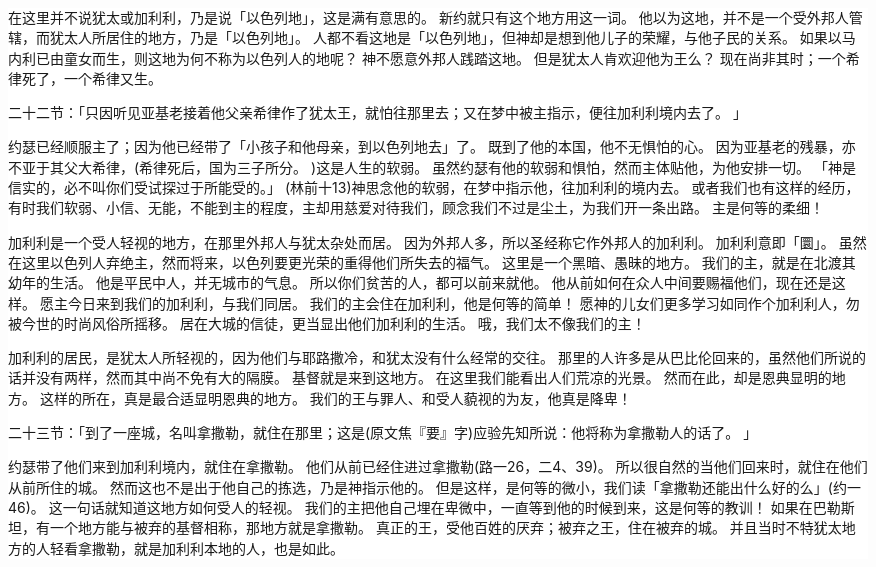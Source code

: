 在这里并不说犹太或加利利，乃是说「以色列地」，这是满有意思的。
新约就只有这个地方用这一词。
他以为这地，并不是一个受外邦人管辖，而犹太人所居住的地方，乃是「以色列地」。
人都不看这地是「以色列地」，但神却是想到他儿子的荣耀，与他子民的关系。
如果以马内利已由童女而生，则这地为何不称为以色列人的地呢？
神不愿意外邦人践踏这地。
但是犹太人肯欢迎他为王么？
现在尚非其时；一个希律死了，一个希律又生。

二十二节：「只因听见亚基老接着他父亲希律作了犹太王，就怕往那里去；又在梦中被主指示，便往加利利境内去了。
」

约瑟已经顺服主了；因为他已经带了「小孩子和他母亲，到以色列地去」了。
既到了他的本国，他不无惧怕的心。
因为亚基老的残暴，亦不亚于其父大希律，(希律死后，国为三子所分。
)这是人生的软弱。
虽然约瑟有他的软弱和惧怕，然而主体贴他，为他安排一切。
「神是信实的，必不叫你们受试探过于所能受的。」
(林前十13)神思念他的软弱，在梦中指示他，往加利利的境内去。
或者我们也有这样的经历，有时我们软弱、小信、无能，不能到主的程度，主却用慈爱对待我们，顾念我们不过是尘土，为我们开一条出路。
主是何等的柔细！

加利利是一个受人轻视的地方，在那里外邦人与犹太杂处而居。
因为外邦人多，所以圣经称它作外邦人的加利利。
加利利意即「圜」。
虽然在这里以色列人弃绝主，然而将来，以色列要更光荣的重得他们所失去的福气。
这里是一个黑暗、愚昧的地方。
我们的主，就是在北渡其幼年的生活。
他是平民中人，并无城市的气息。
所以你们贫苦的人，都可以前来就他。
他从前如何在众人中间要赐福他们，现在还是这样。
愿主今日来到我们的加利利，与我们同居。
我们的主会住在加利利，他是何等的简单！
愿神的儿女们更多学习如同作个加利利人，勿被今世的时尚风俗所摇移。
居在大城的信徒，更当显出他们加利利的生活。
哦，我们太不像我们的主！

加利利的居民，是犹太人所轻视的，因为他们与耶路撒冷，和犹太没有什么经常的交往。
那里的人许多是从巴比伦回来的，虽然他们所说的话并没有两样，然而其中尚不免有大的隔膜。
基督就是来到这地方。
在这里我们能看出人们荒凉的光景。
然而在此，却是恩典显明的地方。
这样的所在，真是最合适显明恩典的地方。
我们的王与罪人、和受人藐视的为友，他真是降卑！

二十三节：「到了一座城，名叫拿撒勒，就住在那里；这是(原文焦『要』字)应验先知所说：他将称为拿撒勒人的话了。
」

约瑟带了他们来到加利利境内，就住在拿撒勒。
他们从前已经住进过拿撒勒(路一26，二4、39)。
所以很自然的当他们回来时，就住在他们从前所住的城。
然而这也不是出于他自己的拣选，乃是神指示他的。
但是这样，是何等的微小，我们读「拿撒勒还能出什么好的么」(约一46)。
这一句话就知道这地方如何受人的轻视。
我们的主把他自己埋在卑微中，一直等到他的时候到来，这是何等的教训！
如果在巴勒斯坦，有一个地方能与被弃的基督相称，那地方就是拿撒勒。
真正的王，受他百姓的厌弃；被弃之王，住在被弃的城。
并且当时不特犹太地方的人轻看拿撒勒，就是加利利本地的人，也是如此。
